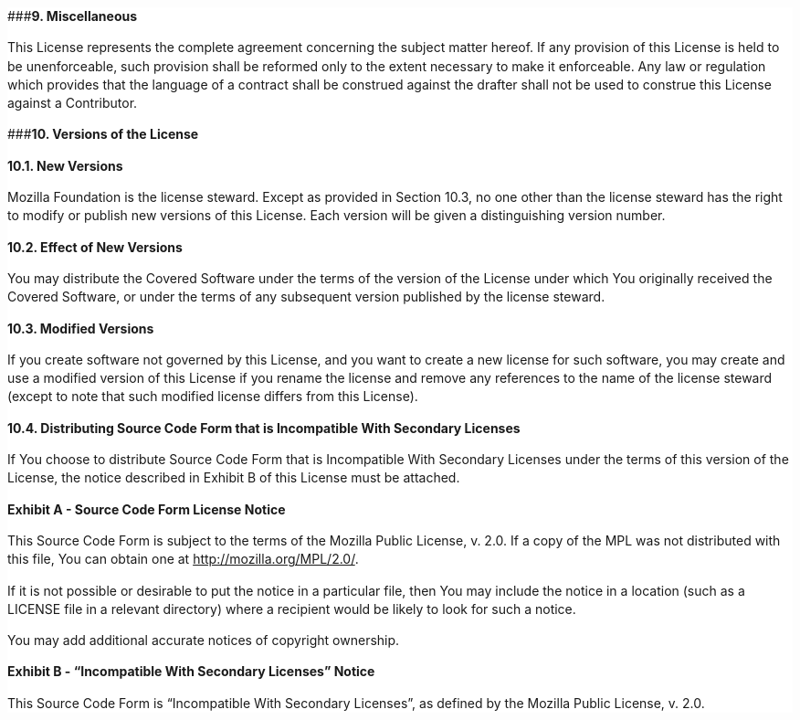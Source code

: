 ###<b>9. Miscellaneous</b>

This License represents the complete agreement concerning the subject matter hereof. If any provision of this License is held to be unenforceable, such provision shall be reformed only to the extent necessary to make it enforceable. Any law or regulation which provides that the language of a contract shall be construed against the drafter shall not be used to construe this License against a Contributor.

###<b>10. Versions of the License</b>

<b>10.1. New Versions</b>

Mozilla Foundation is the license steward. Except as provided in Section 10.3, no one other than the license steward has the right to modify or publish new versions of this License. Each version will be given a distinguishing version number.

<b>10.2. Effect of New Versions</b>

You may distribute the Covered Software under the terms of the version of the License under which You originally received the Covered Software, or under the terms of any subsequent version published by the license steward.

<b>10.3. Modified Versions</b>

If you create software not governed by this License, and you want to create a new license for such software, you may create and use a modified version of this License if you rename the license and remove any references to the name of the license steward (except to note that such modified license differs from this License).

<b>10.4. Distributing Source Code Form that is Incompatible With Secondary Licenses</b>

If You choose to distribute Source Code Form that is Incompatible With Secondary Licenses under the terms of this version of the License, the notice described in Exhibit B of this License must be attached.

<b>Exhibit A - Source Code Form License Notice</b>

This Source Code Form is subject to the terms of the Mozilla Public License, v. 2.0. If a copy of the MPL was not distributed with this file, You can obtain one at http://mozilla.org/MPL/2.0/.

If it is not possible or desirable to put the notice in a particular file, then You may include the notice in a location (such as a LICENSE file in a relevant directory) where a recipient would be likely to look for such a notice.

You may add additional accurate notices of copyright ownership.

<b>Exhibit B - “Incompatible With Secondary Licenses” Notice</b>

This Source Code Form is “Incompatible With Secondary Licenses”, as defined by the Mozilla Public License, v. 2.0.
